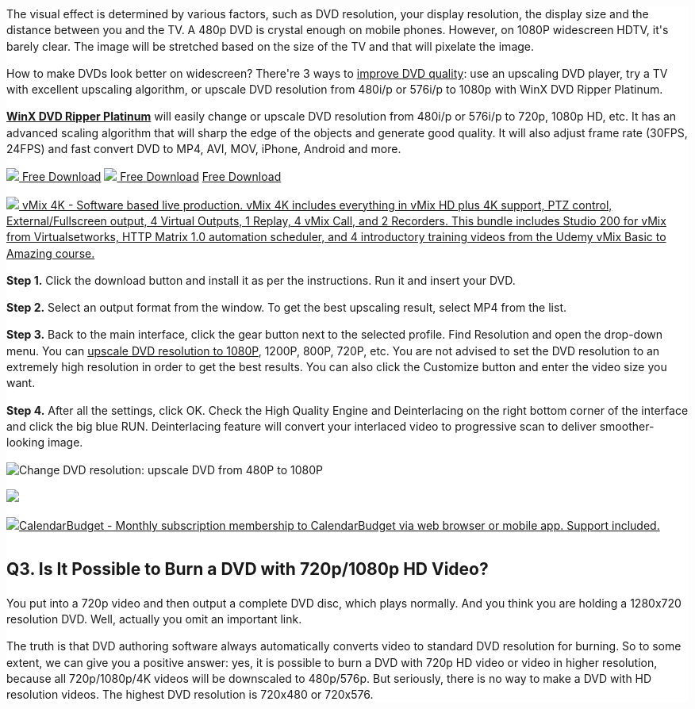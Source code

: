 The visual effect is determined by various factors, such as DVD resolution, your display resolution, the display size and the distance between you and the TV. A 480p DVD is crystal enough on mobile phones. However, on 1080P widescreen HDTV, it's barely clear. The image will be stretched based on the size of the TV and that will pixelate the image.

How to make DVDs look better on widescreen? There're 3 ways to [improve DVD quality](https://tools.techidaily.com/winxdvd/products/): use an upscaling DVD player, try a TV with excellent upscaling algorithm, or upscale DVD resolution from 480i/p or 576i/p to 1080p with WinX DVD Ripper Platinum.

[**WinX DVD Ripper Platinum**](https://tools.techidaily.com/winxdvd/products/) will easily change or upscale DVD resolution from 480i/p or 576i/p to 720p, 1080p HD, etc. It has an advanced scaling algorithm that will sharp the edge of the objects and generate good quality. It will also adjust frame rate (30FPS, 24FPS) and fast convert DVD to MP4, AVI, MOV, iPhone, Android and more. 

[![](https://www.winxdvd.com/resource/../seoimg/win.png) Free Download](https://tools.techidaily.com/winxdvd/products/) [![](https://www.winxdvd.com/resource/../seoimg/mac.png) Free Download](https://tools.techidaily.com/winxdvd/products/) [Free Download](https://tools.techidaily.com/winxdvd/products/) 


<a href="https://secure.2checkout.com/order/checkout.php?PRODS=30901369&QTY=1&AFFILIATE=108875&CART=1"> <img src="https://secure.avangate.com/images/merchant/ce9a6fb2becc2d235e62b125e9260102/products/1_copy_vMixCallScreenshot1-large.jpg" border="0"> vMix 4K - Software based live production. vMix 4K includes everything in vMix HD plus 4K support, PTZ control, External/Fullscreen output, 4 Virtual Outputs, 1 Replay, 4 vMix Call, and 2 Recorders. 
This bundle includes Studio 200 for vMix from Virtualsetworks, HTTP Matrix 1.0 automation scheduler, and 4 introductory training videos from the Udemy vMix Basic to Amazing course. </a>

**Step 1.** Click the download button and install it as per the instructions. Run it and insert your DVD.

**Step 2.** Select an output format from the window. To get the best upscaling result, select MP4 from the list. 

**Step 3.** Back to the main interface, click the gear button next to the selected profile. Find Resolution and open the drop-down menu. You can [upscale DVD resolution to 1080P](https://tools.techidaily.com/winxdvd/products/), 1200P, 800P, 720P, etc. You are not advised to set the DVD resolution to an extremely high resolution in order to get the best results. You can also click the Customize button and enter the video size you want.

**Step 4.** After all the settings, click OK. Check the High Quality Engine and Deinterlacing on the right bottom corner of the interface and click the big blue RUN. Deinterlacing feature will convert your interlaced video to progressive scan to deliver smoother-looking image.

![Change DVD resolution: upscale DVD from 480P to 1080P](https://www.winxdvd.com/resource/../seo-img/dvd-ripper/parameter-resolution-700.jpg) 


<a href="https://store.nero.com/order/checkout.php?PRODS=22889392&QTY=1&AFFILIATE=108875&CART=1"><img src="http://webstatic.nero.com/nero2015-com-wAssets/img/affiliate/media/banner728-90eng.jpg" border="0"></a>


<a href="https://secure.2checkout.com/order/checkout.php?PRODS=37701530&QTY=1&AFFILIATE=108875&CART=1"><img src="https://secure.avangate.com/images/merchant/6fe0c81e3f9438db11ebbfba6c5ce460/products/copy_cbLogo_with_text_blue.png" border="0">CalendarBudget - Monthly subscription membership to CalendarBudget via web browser or mobile app. Support included. </a>

## Q3\. Is It Possible to Burn a DVD with 720p/1080p HD Video? 

 You put into a 720p video and then output a complete DVD disc, which plays normally. And you think you are holding a 1280x720 resolution DVD. Well, actually you omit an important link. 

The truth is that DVD authoring software always automatically converts video to standard DVD resolution for burning. So to some extent, we can give you a positive answer: yes, it is possible to burn a DVD with 720p HD video or video in higher resolution, because all 720p/1080p/4K videos will be downscaled to 480p/576p. But seriously, there is no way to make a DVD with HD resolution videos. The highest DVD resolution is 720x480 or 720x576.

